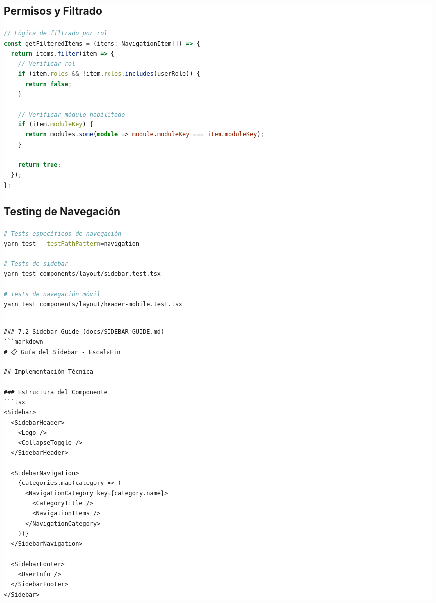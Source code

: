 ## Permisos y Filtrado

```typescript
// Lógica de filtrado por rol
const getFilteredItems = (items: NavigationItem[]) => {
  return items.filter(item => {
    // Verificar rol
    if (item.roles && !item.roles.includes(userRole)) {
      return false;
    }
    
    // Verificar módulo habilitado
    if (item.moduleKey) {
      return modules.some(module => module.moduleKey === item.moduleKey);
    }
    
    return true;
  });
};
```

## Testing de Navegación

```bash
# Tests específicos de navegación
yarn test --testPathPattern=navigation

# Tests de sidebar
yarn test components/layout/sidebar.test.tsx

# Tests de navegación móvil
yarn test components/layout/header-mobile.test.tsx
```
```

### 7.2 Sidebar Guide (docs/SIDEBAR_GUIDE.md)
```markdown
# 📋 Guía del Sidebar - EscalaFin

## Implementación Técnica

### Estructura del Componente
```tsx
<Sidebar>
  <SidebarHeader>
    <Logo />
    <CollapseToggle />
  </SidebarHeader>
  
  <SidebarNavigation>
    {categories.map(category => (
      <NavigationCategory key={category.name}>
        <CategoryTitle />
        <NavigationItems />
      </NavigationCategory>
    ))}
  </SidebarNavigation>
  
  <SidebarFooter>
    <UserInfo />
  </SidebarFooter>
</Sidebar>
```
